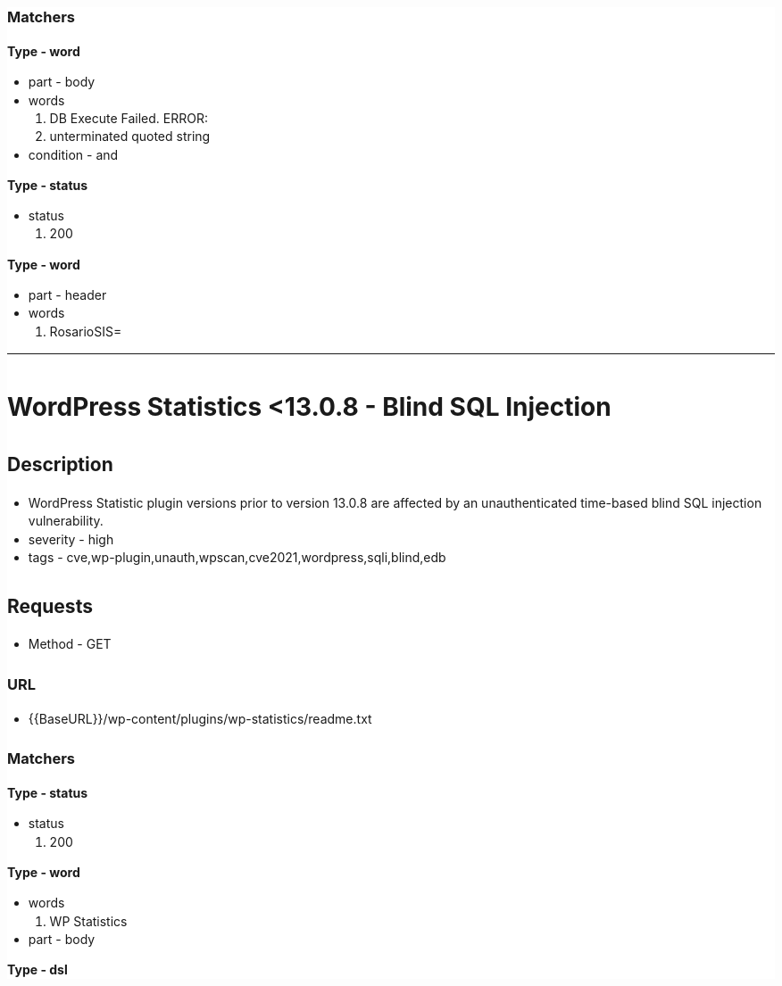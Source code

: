 ### Matchers

**Type - word**

- part - body
- words
  1. DB Execute Failed. ERROR:
  2. unterminated quoted string
- condition - and

**Type - status**

- status
  1. 200

**Type - word**

- part - header
- words
  1. RosarioSIS=

---

# WordPress Statistics \<13.0.8 - Blind SQL Injection

## Description

- WordPress Statistic plugin versions prior to version 13.0.8 are affected by an unauthenticated time-based blind SQL injection vulnerability.
- severity - high
- tags - cve,wp-plugin,unauth,wpscan,cve2021,wordpress,sqli,blind,edb

## Requests

- Method - GET

### URL

- {{BaseURL}}/wp-content/plugins/wp-statistics/readme.txt

### Matchers

**Type - status**

- status
  1. 200

**Type - word**

- words
  1. WP Statistics
- part - body

**Type - dsl**
